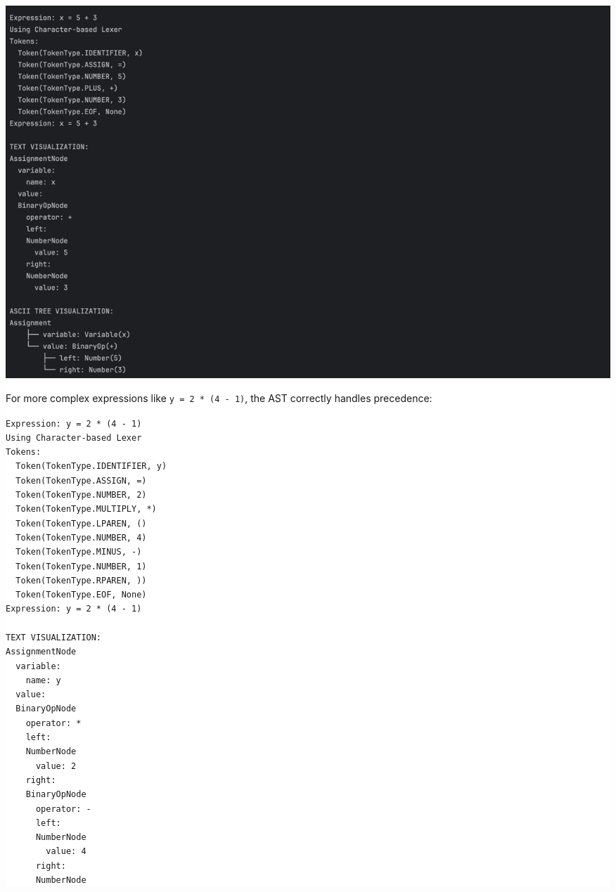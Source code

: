 ![img.png](images/output.png)

For more complex expressions like `y = 2 * (4 - 1)`, the AST correctly handles precedence:

```
Expression: y = 2 * (4 - 1)
Using Character-based Lexer
Tokens:
  Token(TokenType.IDENTIFIER, y)
  Token(TokenType.ASSIGN, =)
  Token(TokenType.NUMBER, 2)
  Token(TokenType.MULTIPLY, *)
  Token(TokenType.LPAREN, ()
  Token(TokenType.NUMBER, 4)
  Token(TokenType.MINUS, -)
  Token(TokenType.NUMBER, 1)
  Token(TokenType.RPAREN, ))
  Token(TokenType.EOF, None)
Expression: y = 2 * (4 - 1)

TEXT VISUALIZATION:
AssignmentNode
  variable:
    name: y
  value:
  BinaryOpNode
    operator: *
    left:
    NumberNode
      value: 2
    right:
    BinaryOpNode
      operator: -
      left:
      NumberNode
        value: 4
      right:
      NumberNode
```